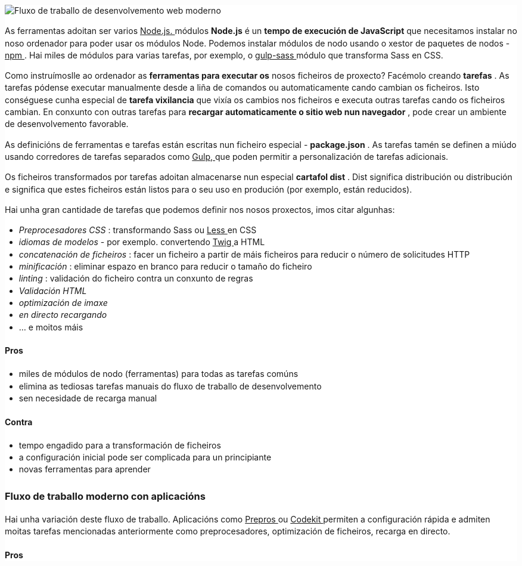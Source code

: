 ![Fluxo de traballo de desenvolvemento web moderno](F:\wrks_vrs\aprendendo_cousas\assets\03-modern-workflow-v2.png)

As ferramentas adoitan ser varios [Node.js. ](https://nodejs.org/en/)módulos **Node.js** é un **tempo de execución de JavaScript** que necesitamos instalar no noso ordenador para poder usar os módulos Node. Podemos instalar módulos de nodo usando o xestor de paquetes de nodos - [npm ](https://www.npmjs.com/). Hai miles de módulos para varias tarefas, por exemplo, o [gulp-sass ](https://www.npmjs.com/package/gulp-sass)módulo que transforma Sass en CSS. 

Como instruímoslle ao ordenador as **ferramentas para executar os** nosos ficheiros de proxecto? Facémolo creando **tarefas** . As tarefas pódense executar manualmente desde a liña de comandos ou  automaticamente cando cambian os ficheiros. Isto conséguese cunha  especial de **tarefa vixilancia** que vixía os cambios nos ficheiros e executa outras tarefas cando os ficheiros cambian. En conxunto con outras tarefas para **recargar automaticamente o sitio web nun navegador** , pode crear un ambiente de desenvolvemento favorable. 

As definicións de ferramentas e tarefas están escritas nun ficheiro especial - **package.json** . As tarefas tamén se definen a miúdo usando corredores de tarefas separados como [Gulp, ](http://gulpjs.com/)que poden permitir a personalización de tarefas adicionais. 

Os ficheiros transformados por tarefas adoitan almacenarse nun especial **cartafol dist** . Dist significa distribución ou distribución e significa que estes  ficheiros están listos para o seu uso en produción (por exemplo, están  reducidos). 

Hai unha gran cantidade de tarefas que podemos definir nos nosos proxectos, imos citar algunhas: 

- *Preprocesadores CSS* : transformando Sass ou [Less ](http://lesscss.org/)en CSS 
- *idiomas de modelos* - por exemplo. convertendo [Twig ](http://twig.sensiolabs.org/)a HTML 
- *concatenación de ficheiros* : facer un ficheiro a partir de máis ficheiros para reducir o número de solicitudes HTTP 
- *minificación* : eliminar espazo en branco para reducir o tamaño do ficheiro 
- *linting* : validación do ficheiro contra un conxunto de regras 
- *Validación HTML* 
- *optimización de imaxe* 
- *en directo recargando* 
- … e moitos máis 

#### Pros

- miles de módulos de nodo (ferramentas) para todas as tarefas comúns 
- elimina as tediosas tarefas manuais do fluxo de traballo de desenvolvemento 
- sen necesidade de recarga manual 

#### Contra

- tempo engadido para a transformación de ficheiros 
- a configuración inicial pode ser complicada para un principiante 
- novas ferramentas para aprender 

### Fluxo de traballo moderno con aplicacións

Hai unha variación deste fluxo de traballo. Aplicacións como [Prepros ](https://prepros.io/)ou [Codekit ](https://codekitapp.com/)permiten a configuración rápida e admiten moitas tarefas mencionadas  anteriormente como preprocesadores, optimización de ficheiros, recarga  en directo. 

#### Pros
